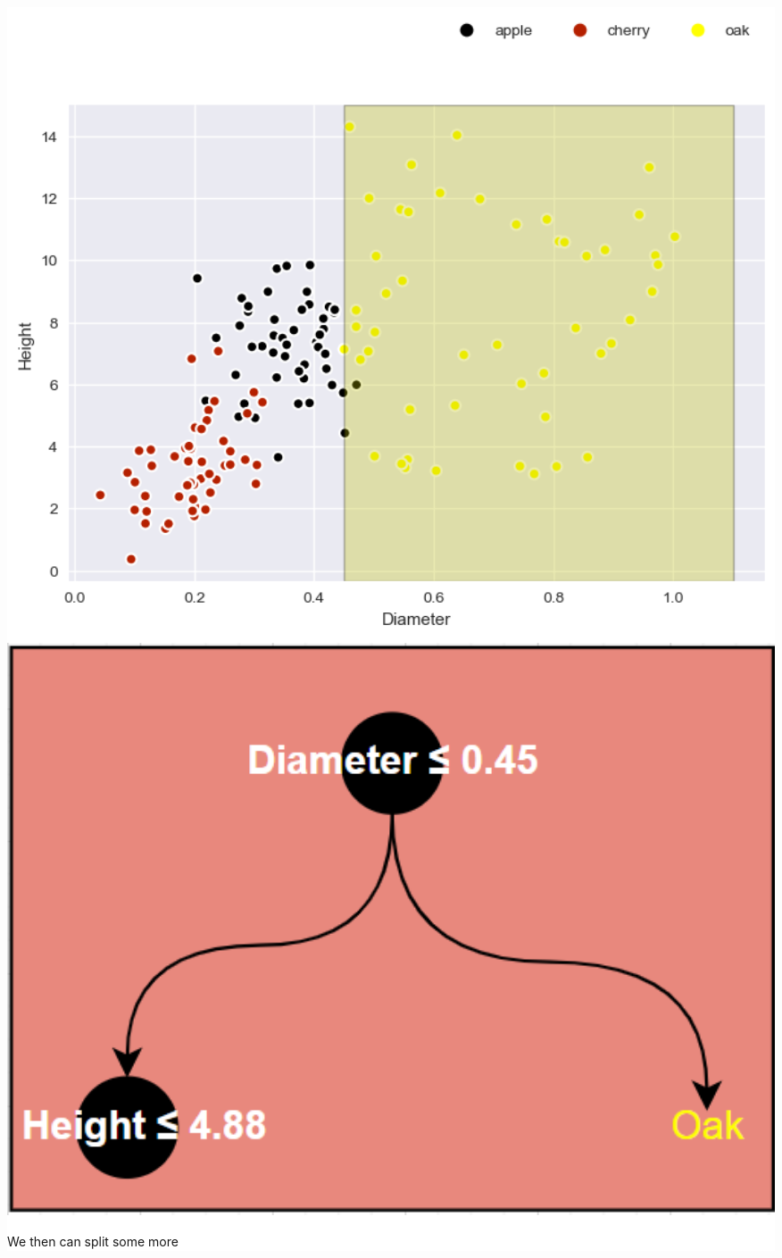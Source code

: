 <img src = "/posts/Decision Trees (CART)/farm2.png" height= "100%" width="100%">
<img src = "/posts/Decision Trees (CART)/tree.PNG" height= "100%" width="100%">

We then can split some more
